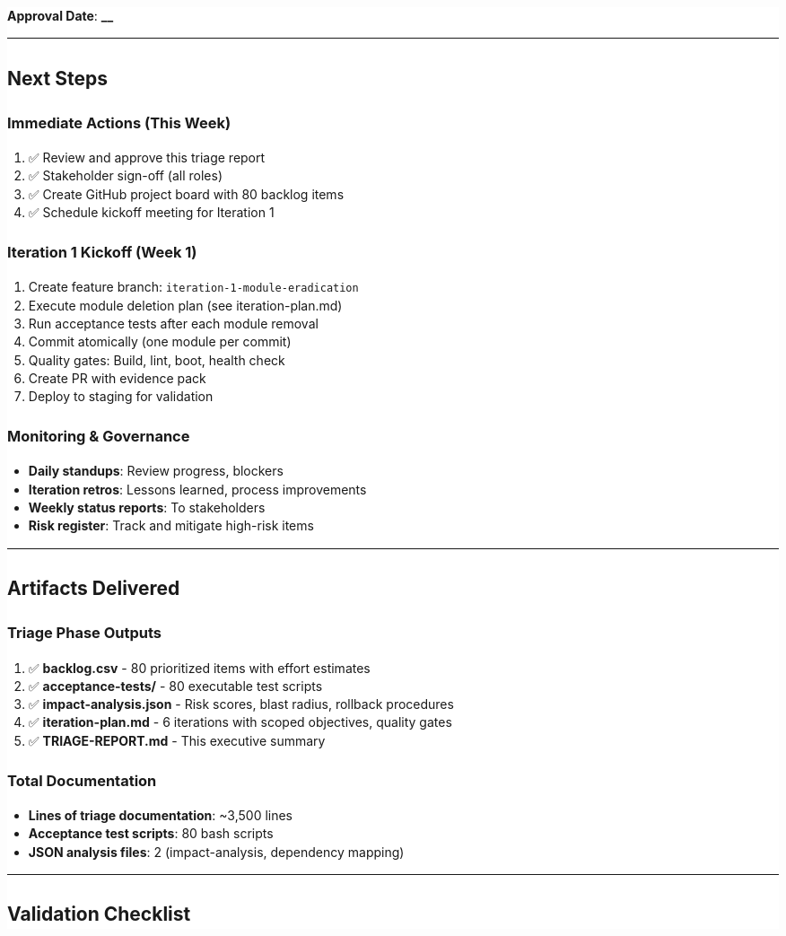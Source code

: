 **Approval Date**: ****\_\_****

---

## Next Steps

### Immediate Actions (This Week)

1. ✅ Review and approve this triage report
2. ✅ Stakeholder sign-off (all roles)
3. ✅ Create GitHub project board with 80 backlog items
4. ✅ Schedule kickoff meeting for Iteration 1

### Iteration 1 Kickoff (Week 1)

1. Create feature branch: `iteration-1-module-eradication`
2. Execute module deletion plan (see iteration-plan.md)
3. Run acceptance tests after each module removal
4. Commit atomically (one module per commit)
5. Quality gates: Build, lint, boot, health check
6. Create PR with evidence pack
7. Deploy to staging for validation

### Monitoring & Governance

- **Daily standups**: Review progress, blockers
- **Iteration retros**: Lessons learned, process improvements
- **Weekly status reports**: To stakeholders
- **Risk register**: Track and mitigate high-risk items

---

## Artifacts Delivered

### Triage Phase Outputs

1. ✅ **backlog.csv** - 80 prioritized items with effort estimates
2. ✅ **acceptance-tests/** - 80 executable test scripts
3. ✅ **impact-analysis.json** - Risk scores, blast radius, rollback procedures
4. ✅ **iteration-plan.md** - 6 iterations with scoped objectives, quality gates
5. ✅ **TRIAGE-REPORT.md** - This executive summary

### Total Documentation

- **Lines of triage documentation**: ~3,500 lines
- **Acceptance test scripts**: 80 bash scripts
- **JSON analysis files**: 2 (impact-analysis, dependency mapping)

---

## Validation Checklist
